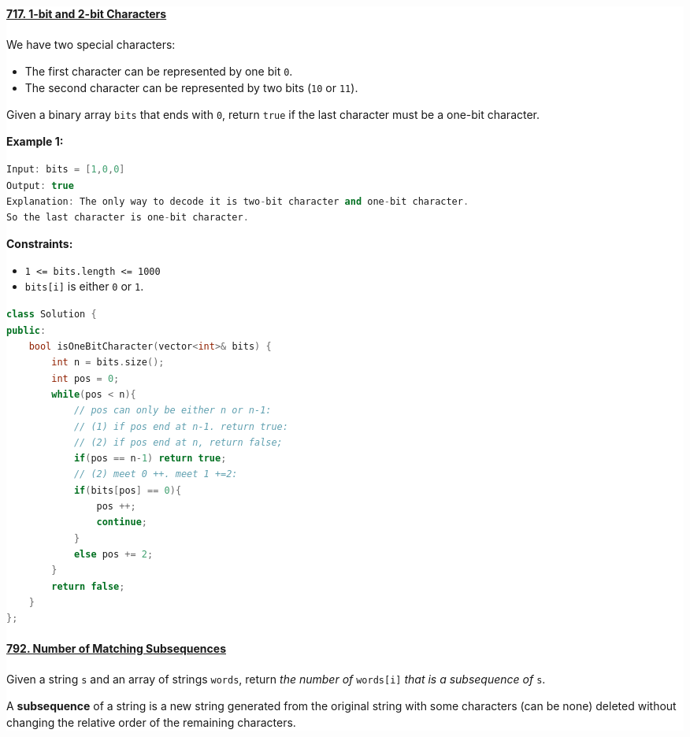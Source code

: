 

#### [717. 1-bit and 2-bit Characters](https://leetcode-cn.com/problems/1-bit-and-2-bit-characters/)

We have two special characters:

- The first character can be represented by one bit `0`.
- The second character can be represented by two bits (`10` or `11`).

Given a binary array `bits` that ends with `0`, return `true` if the last character must be a one-bit character. 

**Example 1:**

```c++
Input: bits = [1,0,0]
Output: true
Explanation: The only way to decode it is two-bit character and one-bit character.
So the last character is one-bit character.
```

**Constraints:**

- `1 <= bits.length <= 1000`
- `bits[i]` is either `0` or `1`.

```c++
class Solution {
public:
    bool isOneBitCharacter(vector<int>& bits) {
        int n = bits.size();
        int pos = 0;
        while(pos < n){
            // pos can only be either n or n-1:
            // (1) if pos end at n-1. return true:
            // (2) if pos end at n, return false;
            if(pos == n-1) return true;
            // (2) meet 0 ++. meet 1 +=2:
            if(bits[pos] == 0){
                pos ++; 
                continue;
            }
            else pos += 2;
        }
        return false;
    }
};
```

#### [792. Number of Matching Subsequences](https://leetcode-cn.com/problems/number-of-matching-subsequences/)

Given a string `s` and an array of strings `words`, return *the number of* `words[i]` *that is a subsequence of* `s`.

A **subsequence** of a string is a new string generated from the original string with some characters (can be none) deleted without changing the relative order of the remaining characters.
